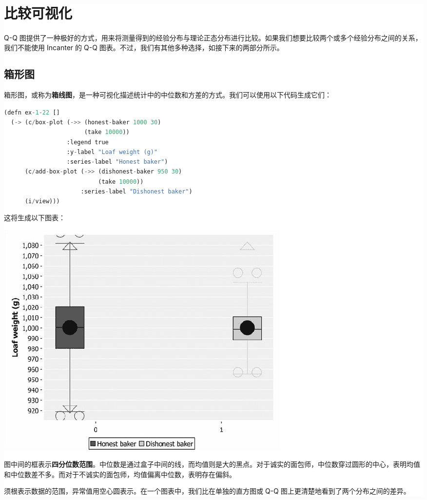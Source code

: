 # 比较可视化

Q-Q 图提供了一种极好的方式，用来将测量得到的经验分布与理论正态分布进行比较。如果我们想要比较两个或多个经验分布之间的关系，我们不能使用 Incanter 的 Q-Q 图表。不过，我们有其他多种选择，如接下来的两部分所示。

## 箱形图

箱形图，或称为**箱线图**，是一种可视化描述统计中的中位数和方差的方式。我们可以使用以下代码生成它们：

```py
(defn ex-1-22 []
  (-> (c/box-plot (->> (honest-baker 1000 30)
                       (take 10000))
                  :legend true
                  :y-label "Loaf weight (g)"
                  :series-label "Honest baker")
      (c/add-box-plot (->> (dishonest-baker 950 30)
                           (take 10000))
                      :series-label "Dishonest baker")
      (i/view)))
```

这将生成以下图表：

![箱形图](img/7180OS_01_220.jpg)

图中间的框表示**四分位数范围**。中位数是通过盒子中间的线，而均值则是大的黑点。对于诚实的面包师，中位数穿过圆形的中心，表明均值和中位数差不多。而对于不诚实的面包师，均值偏离中位数，表明存在偏斜。

须根表示数据的范围，异常值用空心圆表示。在一个图表中，我们比在单独的直方图或 Q-Q 图上更清楚地看到了两个分布之间的差异。
